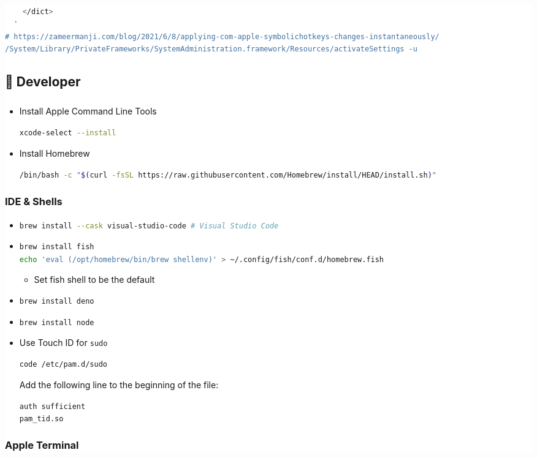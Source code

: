   ```sh
      </dict>
    '
  # https://zameermanji.com/blog/2021/6/8/applying-com-apple-symbolichotkeys-changes-instantaneously/
  /System/Library/PrivateFrameworks/SystemAdministration.framework/Resources/activateSettings -u
  ```

##

## 🔨 Developer

###

- Install Apple Command Line Tools

  ```sh
  xcode-select --install
  ```

- Install Homebrew

  ```sh
  /bin/bash -c "$(curl -fsSL https://raw.githubusercontent.com/Homebrew/install/HEAD/install.sh)"
  ```

### IDE & Shells

- ```sh
  brew install --cask visual-studio-code # Visual Studio Code
  ```

- ```sh
  brew install fish
  echo 'eval (/opt/homebrew/bin/brew shellenv)' > ~/.config/fish/conf.d/homebrew.fish
  ```

  - Set fish shell to be the default

- ```sh
  brew install deno
  ```

- ```sh
  brew install node
  ```

- Use Touch ID for `sudo`

  ```sh
  code /etc/pam.d/sudo
  ```

  Add the following line to the beginning of the file:

  <code style="user-select: all;">auth sufficient pam_tid.so</code>

### Apple Terminal
